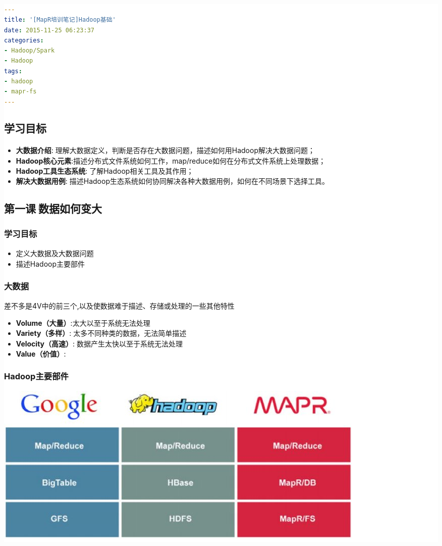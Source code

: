 ```yaml
---
title: '[MapR培训笔记]Hadoop基础'
date: 2015-11-25 06:23:37
categories: 
- Hadoop/Spark
- Hadoop
tags: 
- hadoop
- mapr-fs
---
```

## 学习目标

- **大数据介绍**: 理解大数据定义，判断是否存在大数据问题，描述如何用Hadoop解决大数据问题；
- **Hadoop核心元素**:描述分布式文件系统如何工作，map/reduce如何在分布式文件系统上处理数据；
- **Hadoop工具生态系统**: 了解Hadoop相关工具及其作用；
- **解决大数据用例**: 描述Hadoop生态系统如何协同解决各种大数据用例，如何在不同场景下选择工具。

## 第一课 数据如何变大

### 学习目标

- 定义大数据及大数据问题
- 描述Hadoop主要部件

### 大数据

差不多是4V中的前三个,以及使数据难于描述、存储或处理的一些其他特性
- **Volume（大量）**:太大以至于系统无法处理
- **Variety（多样）**: 太多不同种类的数据，无法简单描述
- **Velocity（高速）**: 数据产生太快以至于系统无法处理
- **Value（价值）**:

### Hadoop主要部件

![[MapR培训笔记]Hadoop基础](/images/2015/11/0026uWfMgy70N1a925Ada.jpg)
